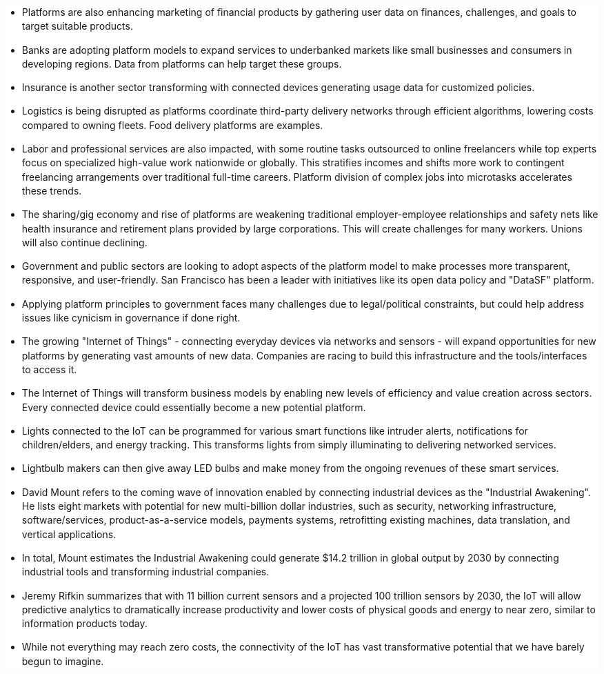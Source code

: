 - Platforms are also enhancing marketing of financial products by gathering user data on finances, challenges, and goals to target suitable products. 

- Banks are adopting platform models to expand services to underbanked markets like small businesses and consumers in developing regions. Data from platforms can help target these groups.

- Insurance is another sector transforming with connected devices generating usage data for customized policies. 

- Logistics is being disrupted as platforms coordinate third-party delivery networks through efficient algorithms, lowering costs compared to owning fleets. Food delivery platforms are examples.

- Labor and professional services are also impacted, with some routine tasks outsourced to online freelancers while top experts focus on specialized high-value work nationwide or globally. This stratifies incomes and shifts more work to contingent freelancing arrangements over traditional full-time careers. Platform division of complex jobs into microtasks accelerates these trends.

 

- The sharing/gig economy and rise of platforms are weakening traditional employer-employee relationships and safety nets like health insurance and retirement plans provided by large corporations. This will create challenges for many workers. Unions will also continue declining. 

- Government and public sectors are looking to adopt aspects of the platform model to make processes more transparent, responsive, and user-friendly. San Francisco has been a leader with initiatives like its open data policy and "DataSF" platform. 

- Applying platform principles to government faces many challenges due to legal/political constraints, but could help address issues like cynicism in governance if done right. 

- The growing "Internet of Things" - connecting everyday devices via networks and sensors - will expand opportunities for new platforms by generating vast amounts of new data. Companies are racing to build this infrastructure and the tools/interfaces to access it.

- The Internet of Things will transform business models by enabling new levels of efficiency and value creation across sectors. Every connected device could essentially become a new potential platform.

 

- Lights connected to the IoT can be programmed for various smart functions like intruder alerts, notifications for children/elders, and energy tracking. This transforms lights from simply illuminating to delivering networked services. 

- Lightbulb makers can then give away LED bulbs and make money from the ongoing revenues of these smart services. 

- David Mount refers to the coming wave of innovation enabled by connecting industrial devices as the "Industrial Awakening". He lists eight markets with potential for new multi-billion dollar industries, such as security, networking infrastructure, software/services, product-as-a-service models, payments systems, retrofitting existing machines, data translation, and vertical applications.

- In total, Mount estimates the Industrial Awakening could generate $14.2 trillion in global output by 2030 by connecting industrial tools and transforming industrial companies. 

- Jeremy Rifkin summarizes that with 11 billion current sensors and a projected 100 trillion sensors by 2030, the IoT will allow predictive analytics to dramatically increase productivity and lower costs of physical goods and energy to near zero, similar to information products today. 

- While not everything may reach zero costs, the connectivity of the IoT has vast transformative potential that we have barely begun to imagine.
